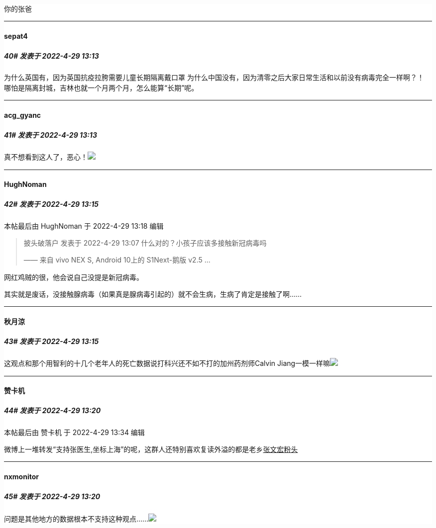 你的张爸

*****

####  sepat4  
##### 40#       发表于 2022-4-29 13:13

为什么英国有，因为英国抗疫拉胯需要儿童长期隔离戴口罩
为什么中国没有，因为清零之后大家日常生活和以前没有病毒完全一样啊？！
哪怕是隔离封城，吉林也就一个月两个月，怎么能算“长期”呢。

*****

####  acg_gyanc  
##### 41#       发表于 2022-4-29 13:13

真不想看到这人了，恶心！<img src="https://static.saraba1st.com/image/smiley/face2017/004.gif" referrerpolicy="no-referrer">

*****

####  HughNoman  
##### 42#       发表于 2022-4-29 13:15

 本帖最后由 HughNoman 于 2022-4-29 13:18 编辑 
<blockquote>披头破落户 发表于 2022-4-29 13:07
什么对的？小孩子应该多接触新冠病毒吗

—— 来自 vivo NEX S, Android 10上的 S1Next-鹅版 v2.5 ...</blockquote>
网红鸡贼的很，他会说自己没提是新冠病毒。

其实就是废话，没接触腺病毒（如果真是腺病毒引起的）就不会生病，生病了肯定是接触了啊……

*****

####  秋月涼  
##### 43#       发表于 2022-4-29 13:15

这观点和那个用智利的十几个老年人的死亡数据说打科兴还不如不打的加州药剂师Calvin Jiang一模一样嘛<img src="https://static.saraba1st.com/image/smiley/face2017/049.png" referrerpolicy="no-referrer">

*****

####  赞卡机  
##### 44#       发表于 2022-4-29 13:20

 本帖最后由 赞卡机 于 2022-4-29 13:34 编辑 

微博上一堆转发“支持张医生,坐标上海”的呢，这群人还特别喜欢复读外溢的都是老乡[张文宏粉头](https://weibo.com/3017939077/LqxBy9jLO)

*****

####  nxmonitor  
##### 45#       发表于 2022-4-29 13:20

问题是其他地方的数据根本不支持这种观点……<img src="https://static.saraba1st.com/image/smiley/face2017/018.png" referrerpolicy="no-referrer">
